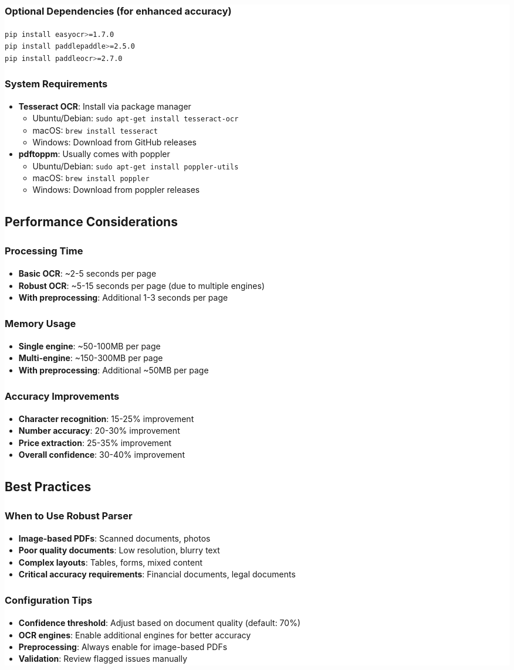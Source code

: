 ### Optional Dependencies (for enhanced accuracy)
```bash
pip install easyocr>=1.7.0
pip install paddlepaddle>=2.5.0
pip install paddleocr>=2.7.0
```

### System Requirements
- **Tesseract OCR**: Install via package manager
  - Ubuntu/Debian: `sudo apt-get install tesseract-ocr`
  - macOS: `brew install tesseract`
  - Windows: Download from GitHub releases
- **pdftoppm**: Usually comes with poppler
  - Ubuntu/Debian: `sudo apt-get install poppler-utils`
  - macOS: `brew install poppler`
  - Windows: Download from poppler releases

## Performance Considerations

### Processing Time
- **Basic OCR**: ~2-5 seconds per page
- **Robust OCR**: ~5-15 seconds per page (due to multiple engines)
- **With preprocessing**: Additional 1-3 seconds per page

### Memory Usage
- **Single engine**: ~50-100MB per page
- **Multi-engine**: ~150-300MB per page
- **With preprocessing**: Additional ~50MB per page

### Accuracy Improvements
- **Character recognition**: 15-25% improvement
- **Number accuracy**: 20-30% improvement
- **Price extraction**: 25-35% improvement
- **Overall confidence**: 30-40% improvement

## Best Practices

### When to Use Robust Parser
- **Image-based PDFs**: Scanned documents, photos
- **Poor quality documents**: Low resolution, blurry text
- **Complex layouts**: Tables, forms, mixed content
- **Critical accuracy requirements**: Financial documents, legal documents

### Configuration Tips
- **Confidence threshold**: Adjust based on document quality (default: 70%)
- **OCR engines**: Enable additional engines for better accuracy
- **Preprocessing**: Always enable for image-based PDFs
- **Validation**: Review flagged issues manually
